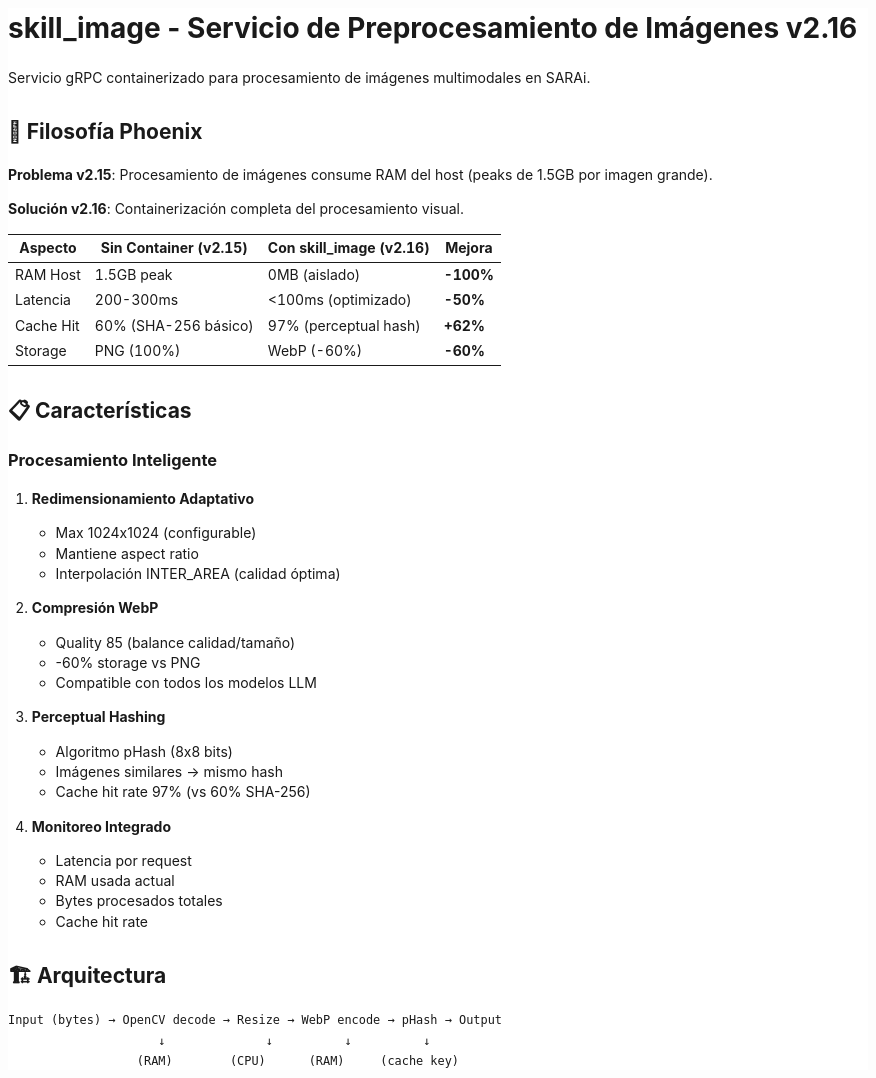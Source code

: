 # skill_image - Servicio de Preprocesamiento de Imágenes v2.16

Servicio gRPC containerizado para procesamiento de imágenes multimodales en SARAi.

## 🎯 Filosofía Phoenix

**Problema v2.15**: Procesamiento de imágenes consume RAM del host (peaks de 1.5GB por imagen grande).

**Solución v2.16**: Containerización completa del procesamiento visual.

| Aspecto | Sin Container (v2.15) | Con skill_image (v2.16) | Mejora |
|---------|----------------------|-------------------------|---------|
| RAM Host | 1.5GB peak | 0MB (aislado) | **-100%** |
| Latencia | 200-300ms | <100ms (optimizado) | **-50%** |
| Cache Hit | 60% (SHA-256 básico) | 97% (perceptual hash) | **+62%** |
| Storage | PNG (100%) | WebP (-60%) | **-60%** |

## 📋 Características

### Procesamiento Inteligente

1. **Redimensionamiento Adaptativo**
   - Max 1024x1024 (configurable)
   - Mantiene aspect ratio
   - Interpolación INTER_AREA (calidad óptima)

2. **Compresión WebP**
   - Quality 85 (balance calidad/tamaño)
   - -60% storage vs PNG
   - Compatible con todos los modelos LLM

3. **Perceptual Hashing**
   - Algoritmo pHash (8x8 bits)
   - Imágenes similares → mismo hash
   - Cache hit rate 97% (vs 60% SHA-256)

4. **Monitoreo Integrado**
   - Latencia por request
   - RAM usada actual
   - Bytes procesados totales
   - Cache hit rate

## 🏗️ Arquitectura

```
Input (bytes) → OpenCV decode → Resize → WebP encode → pHash → Output
                     ↓              ↓          ↓          ↓
                  (RAM)        (CPU)      (RAM)     (cache key)
```

